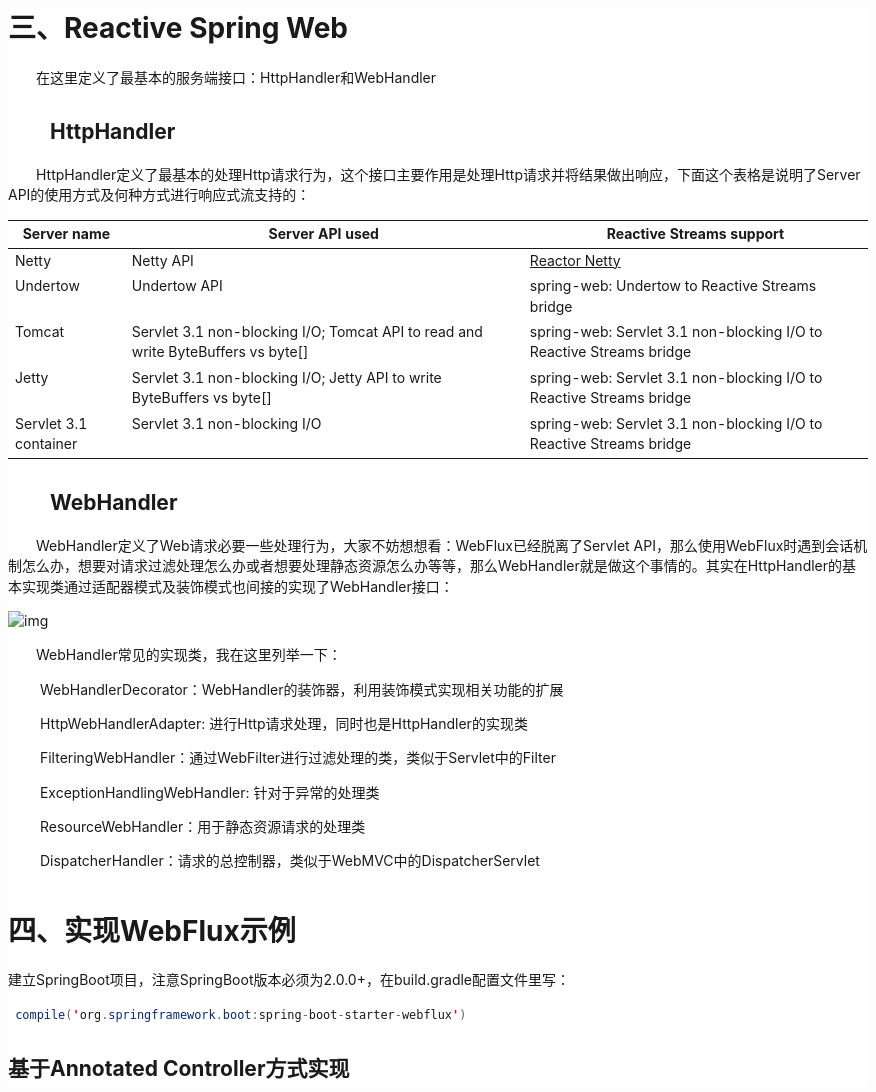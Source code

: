 

# 三、Reactive Spring Web

　　在这里定义了最基本的服务端接口：HttpHandler和WebHandler

## 　　HttpHandler

　　HttpHandler定义了最基本的处理Http请求行为，这个接口主要作用是处理Http请求并将结果做出响应，下面这个表格是说明了Server API的使用方式及何种方式进行响应式流支持的：

| Server name           | Server API used                                              | Reactive Streams support                                     |
| --------------------- | ------------------------------------------------------------ | ------------------------------------------------------------ |
| Netty                 | Netty API                                                    | [Reactor Netty](https://github.com/reactor/reactor-netty)    |
| Undertow              | Undertow API                                                 | spring-web: Undertow to Reactive Streams bridge              |
| Tomcat                | Servlet 3.1 non-blocking I/O; Tomcat API to read and write ByteBuffers vs byte[] | spring-web: Servlet 3.1 non-blocking I/O to Reactive Streams bridge |
| Jetty                 | Servlet 3.1 non-blocking I/O; Jetty API to write ByteBuffers vs byte[] | spring-web: Servlet 3.1 non-blocking I/O to Reactive Streams bridge |
| Servlet 3.1 container | Servlet 3.1 non-blocking I/O                                 | spring-web: Servlet 3.1 non-blocking I/O to Reactive Streams bridge |

 

## 　　WebHandler

　　WebHandler定义了Web请求必要一些处理行为，大家不妨想想看：WebFlux已经脱离了Servlet API，那么使用WebFlux时遇到会话机制怎么办，想要对请求过滤处理怎么办或者想要处理静态资源怎么办等等，那么WebHandler就是做这个事情的。其实在HttpHandler的基本实现类通过适配器模式及装饰模式也间接的实现了WebHandler接口：

![img](https://images2018.cnblogs.com/blog/1158242/201807/1158242-20180713152711154-1202662397.png)

 　　WebHandler常见的实现类，我在这里列举一下：

　　 WebHandlerDecorator：WebHandler的装饰器，利用装饰模式实现相关功能的扩展

　　 HttpWebHandlerAdapter: 进行Http请求处理，同时也是HttpHandler的实现类

　　 FilteringWebHandler：通过WebFilter进行过滤处理的类，类似于Servlet中的Filter

　　 ExceptionHandlingWebHandler: 针对于异常的处理类

　　 ResourceWebHandler：用于静态资源请求的处理类

　　 DispatcherHandler：请求的总控制器，类似于WebMVC中的DispatcherServlet

#  四、实现WebFlux示例

建立SpringBoot项目，注意SpringBoot版本必须为2.0.0+，在build.gradle配置文件里写：

```java
 compile('org.springframework.boot:spring-boot-starter-webflux')
```

## 基于Annotated Controller方式实现
